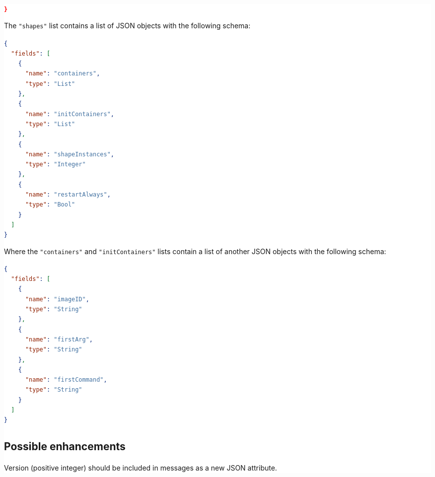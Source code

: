 ```JSON
}
```

The `"shapes"` list contains a list of JSON objects with the following schema:

```JSON
{
  "fields": [
    {
      "name": "containers",
      "type": "List"
    },
    {
      "name": "initContainers",
      "type": "List"
    },
    {
      "name": "shapeInstances",
      "type": "Integer"
    },
    {
      "name": "restartAlways",
      "type": "Bool"
    }
  ]
}
```

Where the `"containers"` and `"initContainers"` lists contain a list of another JSON objects with the following schema:

```JSON
{
  "fields": [
    {
      "name": "imageID",
      "type": "String"
    },
    {
      "name": "firstArg",
      "type": "String"
    },
    {
      "name": "firstCommand",
      "type": "String"
    }
  ]
}
```

## Possible enhancements

Version (positive integer) should be included in messages as a new JSON
attribute.
